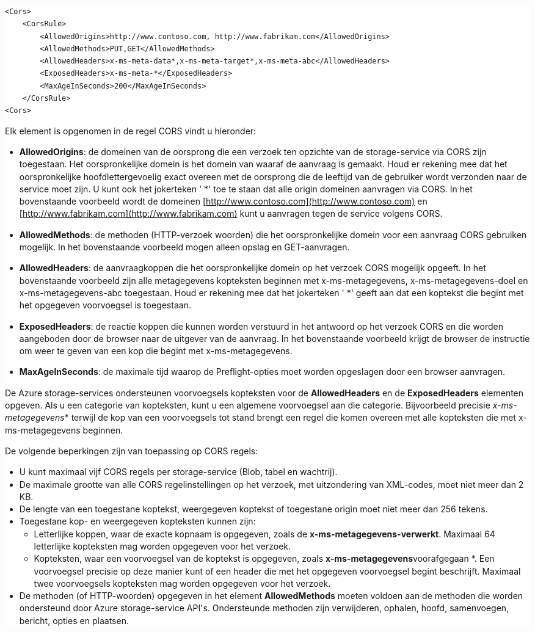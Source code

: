    <Cors>    
        <CorsRule>
            <AllowedOrigins>http://www.contoso.com, http://www.fabrikam.com</AllowedOrigins>
            <AllowedMethods>PUT,GET</AllowedMethods>
            <AllowedHeaders>x-ms-meta-data*,x-ms-meta-target*,x-ms-meta-abc</AllowedHeaders>
            <ExposedHeaders>x-ms-meta-*</ExposedHeaders>
            <MaxAgeInSeconds>200</MaxAgeInSeconds>
        </CorsRule>
    <Cors>

Elk element is opgenomen in de regel CORS vindt u hieronder:

- **AllowedOrigins**: de domeinen van de oorsprong die een verzoek ten opzichte van de storage-service via CORS zijn toegestaan. Het oorspronkelijke domein is het domein van waaraf de aanvraag is gemaakt. Houd er rekening mee dat het oorspronkelijke hoofdlettergevoelig exact overeen met de oorsprong die de leeftijd van de gebruiker wordt verzonden naar de service moet zijn. U kunt ook het jokerteken ' *' toe te staan dat alle origin domeinen aanvragen via CORS. In het bovenstaande voorbeeld wordt de domeinen [http://www.contoso.com](http://www.contoso.com) en [http://www.fabrikam.com](http://www.fabrikam.com) kunt u aanvragen tegen de service volgens CORS.

- **AllowedMethods**: de methoden (HTTP-verzoek woorden) die het oorspronkelijke domein voor een aanvraag CORS gebruiken mogelijk. In het bovenstaande voorbeeld mogen alleen opslag en GET-aanvragen.

- **AllowedHeaders**: de aanvraagkoppen die het oorspronkelijke domein op het verzoek CORS mogelijk opgeeft. In het bovenstaande voorbeeld zijn alle metagegevens kopteksten beginnen met x-ms-metagegevens, x-ms-metagegevens-doel en x-ms-metagegevens-abc toegestaan. Houd er rekening mee dat het jokerteken ' *' geeft aan dat een koptekst die begint met het opgegeven voorvoegsel is toegestaan.

- **ExposedHeaders**: de reactie koppen die kunnen worden verstuurd in het antwoord op het verzoek CORS en die worden aangeboden door de browser naar de uitgever van de aanvraag. In het bovenstaande voorbeeld krijgt de browser de instructie om weer te geven van een kop die begint met x-ms-metagegevens.

- **MaxAgeInSeconds**: de maximale tijd waarop de Preflight-opties moet worden opgeslagen door een browser aanvragen.

De Azure storage-services ondersteunen voorvoegsels kopteksten voor de **AllowedHeaders** en de **ExposedHeaders** elementen opgeven. Als u een categorie van kopteksten, kunt u een algemene voorvoegsel aan die categorie. Bijvoorbeeld precisie *x-ms-metagegevens** terwijl de kop van een voorvoegsels tot stand brengt een regel die komen overeen met alle kopteksten die met x-ms-metagegevens beginnen.

De volgende beperkingen zijn van toepassing op CORS regels:

- U kunt maximaal vijf CORS regels per storage-service (Blob, tabel en wachtrij).
- De maximale grootte van alle CORS regelinstellingen op het verzoek, met uitzondering van XML-codes, moet niet meer dan 2 KB.
- De lengte van een toegestane koptekst, weergegeven koptekst of toegestane origin moet niet meer dan 256 tekens.
- Toegestane kop- en weergegeven kopteksten kunnen zijn:
  - Letterlijke koppen, waar de exacte kopnaam is opgegeven, zoals de **x-ms-metagegevens-verwerkt**. Maximaal 64 letterlijke kopteksten mag worden opgegeven voor het verzoek.
  - Kopteksten, waar een voorvoegsel van de koptekst is opgegeven, zoals **x-ms-metagegevens**voorafgegaan *. Een voorvoegsel precisie op deze manier kunt of een header die met het opgegeven voorvoegsel begint beschrijft. Maximaal twee voorvoegsels kopteksten mag worden opgegeven voor het verzoek.
- De methoden (of HTTP-woorden) opgegeven in het element **AllowedMethods** moeten voldoen aan de methoden die worden ondersteund door Azure storage-service API's. Ondersteunde methoden zijn verwijderen, ophalen, hoofd, samenvoegen, bericht, opties en plaatsen.
